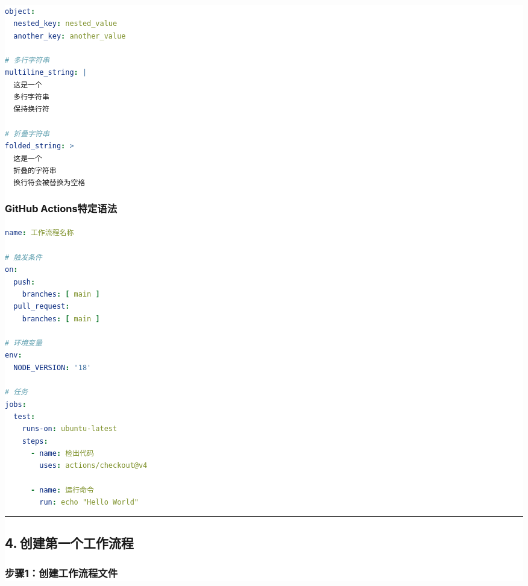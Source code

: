 ```yaml
object:
  nested_key: nested_value
  another_key: another_value

# 多行字符串
multiline_string: |
  这是一个
  多行字符串
  保持换行符

# 折叠字符串
folded_string: >
  这是一个
  折叠的字符串
  换行符会被替换为空格
```

### GitHub Actions特定语法

```yaml
name: 工作流程名称

# 触发条件
on:
  push:
    branches: [ main ]
  pull_request:
    branches: [ main ]

# 环境变量
env:
  NODE_VERSION: '18'

# 任务
jobs:
  test:
    runs-on: ubuntu-latest
    steps:
      - name: 检出代码
        uses: actions/checkout@v4
      
      - name: 运行命令
        run: echo "Hello World"
```

---

## 4. 创建第一个工作流程

### 步骤1：创建工作流程文件
